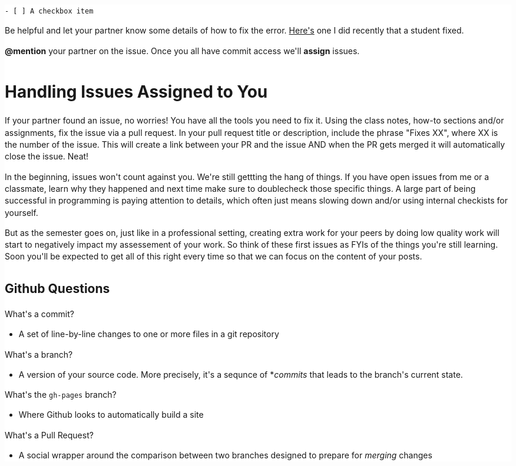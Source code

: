 ```
- [ ] A checkbox item
```

Be helpful and let your partner know some details of how to fix the error.  [Here's](https://github.com/silshack/spring2016/issues/85) 
one I did recently that a student fixed.

**@mention** your partner on the issue.  Once you all have commit access we'll **assign** issues.

# Handling Issues Assigned to You

If your partner found an issue, no worries!  You have all the tools you need to fix it.  Using the class
notes, how-to sections and/or assignments, fix the issue via a pull request.  In your pull request title or
description, include the phrase "Fixes XX", where XX is the number of the issue.  This will create a 
link between your PR and the issue AND when the PR gets merged it will automatically close the issue.  Neat!

In the beginning, issues won't count against you.  We're still gettting the hang of things.  If you have
open issues from me or a classmate, learn why they happened and next time make sure to doublecheck those 
specific things.  A large part of being successful in programming is paying attention to details, which
often just means slowing down and/or using internal checkists for yourself.

But as the semester goes on, just like in a professional setting, creating extra work for your peers by 
doing low quality work will start to negatively impact my assessement of your work.  So think of these 
first issues as FYIs of the things you're still learning.  Soon you'll be expected to get all of this
right every time so that we can focus on the content of your posts.

## Github Questions

What's a commit?

- A set of line-by-line changes to one or more files in a git repository

What's a branch?

- A version of your source code.  More precisely, it's a sequnce of **commits* that leads to 
the branch's current state.

What's the `gh-pages` branch?

- Where Github looks to automatically build a site

What's a Pull Request?

- A social wrapper around the comparison between two branches designed to prepare for *merging* changes
